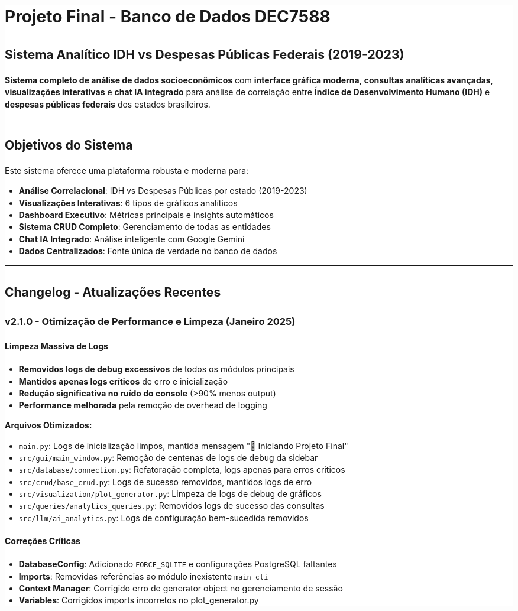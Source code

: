 # Projeto Final - Banco de Dados DEC7588

## Sistema Analítico IDH vs Despesas Públicas Federais (2019-2023)

**Sistema completo de análise de dados socioeconômicos** com **interface gráfica moderna**, **consultas analíticas avançadas**, **visualizações interativas** e **chat IA integrado** para análise de correlação entre **Índice de Desenvolvimento Humano (IDH)** e **despesas públicas federais** dos estados brasileiros.

---

## Objetivos do Sistema

Este sistema oferece uma plataforma robusta e moderna para:

- **Análise Correlacional**: IDH vs Despesas Públicas por estado (2019-2023)
- **Visualizações Interativas**: 6 tipos de gráficos analíticos
- **Dashboard Executivo**: Métricas principais e insights automáticos
- **Sistema CRUD Completo**: Gerenciamento de todas as entidades
- **Chat IA Integrado**: Análise inteligente com Google Gemini
- **Dados Centralizados**: Fonte única de verdade no banco de dados

---

## Changelog - Atualizações Recentes

### **v2.1.0** - Otimização de Performance e Limpeza (Janeiro 2025)

#### **Limpeza Massiva de Logs**

- **Removidos logs de debug excessivos** de todos os módulos principais
- **Mantidos apenas logs críticos** de erro e inicialização
- **Redução significativa no ruído do console** (>90% menos output)
- **Performance melhorada** pela remoção de overhead de logging

**Arquivos Otimizados:**

- `main.py`: Logs de inicialização limpos, mantida mensagem "🚀 Iniciando Projeto Final"
- `src/gui/main_window.py`: Remoção de centenas de logs de debug da sidebar
- `src/database/connection.py`: Refatoração completa, logs apenas para erros críticos
- `src/crud/base_crud.py`: Logs de sucesso removidos, mantidos logs de erro
- `src/visualization/plot_generator.py`: Limpeza de logs de debug de gráficos
- `src/queries/analytics_queries.py`: Removidos logs de sucesso das consultas
- `src/llm/ai_analytics.py`: Logs de configuração bem-sucedida removidos

#### **Correções Críticas**

- **DatabaseConfig**: Adicionado `FORCE_SQLITE` e configurações PostgreSQL faltantes
- **Imports**: Removidas referências ao módulo inexistente `main_cli`
- **Context Manager**: Corrigido erro de generator object no gerenciamento de sessão
- **Variables**: Corrigidos imports incorretos no plot_generator.py
